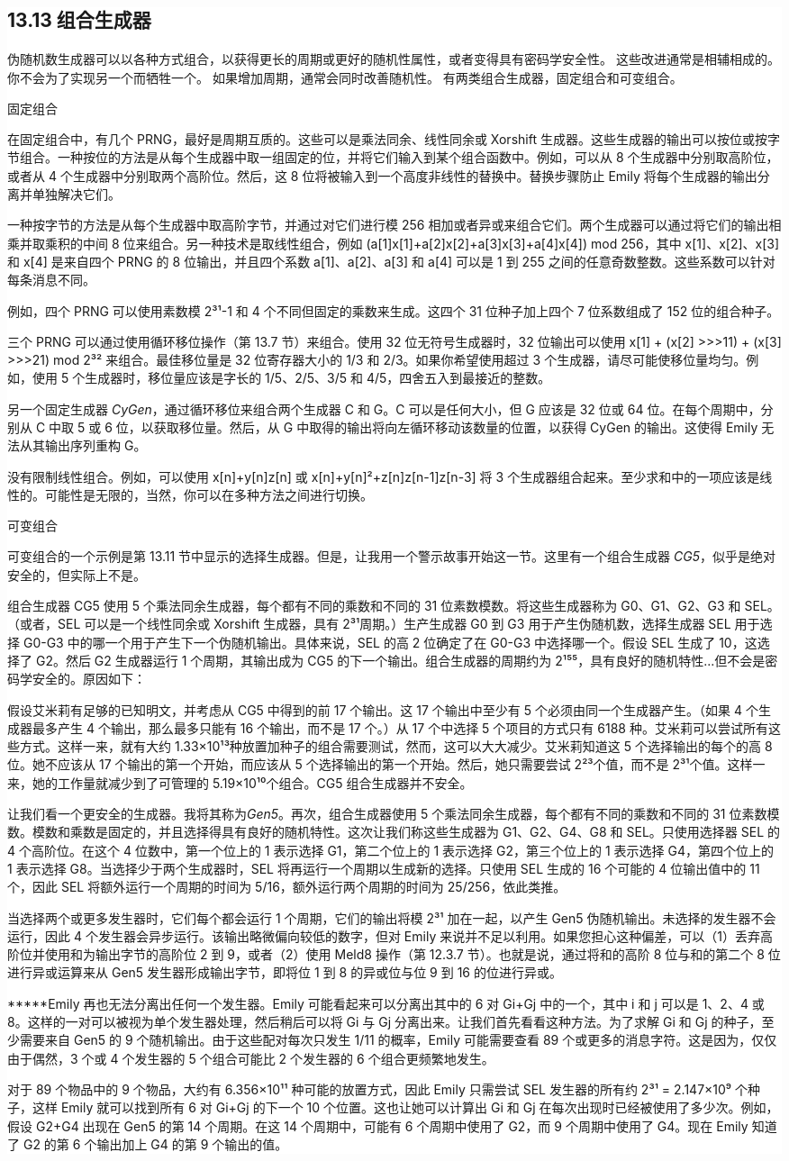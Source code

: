 ## 13.13 组合生成器

伪随机数生成器可以以各种方式组合，以获得更长的周期或更好的随机性属性，或者变得具有密码学安全性。 这些改进通常是相辅相成的。 你不会为了实现另一个而牺牲一个。 如果增加周期，通常会同时改善随机性。 有两类组合生成器，固定组合和可变组合。

固定组合

在固定组合中，有几个 PRNG，最好是周期互质的。这些可以是乘法同余、线性同余或 Xorshift 生成器。这些生成器的输出可以按位或按字节组合。一种按位的方法是从每个生成器中取一组固定的位，并将它们输入到某个组合函数中。例如，可以从 8 个生成器中分别取高阶位，或者从 4 个生成器中分别取两个高阶位。然后，这 8 位将被输入到一个高度非线性的替换中。替换步骤防止 Emily 将每个生成器的输出分离并单独解决它们。

一种按字节的方法是从每个生成器中取高阶字节，并通过对它们进行模 256 相加或者异或来组合它们。两个生成器可以通过将它们的输出相乘并取乘积的中间 8 位来组合。另一种技术是取线性组合，例如 (a[1]x[1]+a[2]x[2]+a[3]x[3]+a[4]x[4]) mod 256，其中 x[1]、x[2]、x[3] 和 x[4] 是来自四个 PRNG 的 8 位输出，并且四个系数 a[1]、a[2]、a[3] 和 a[4] 可以是 1 到 255 之间的任意奇数整数。这些系数可以针对每条消息不同。

例如，四个 PRNG 可以使用素数模 2³¹-1 和 4 个不同但固定的乘数来生成。这四个 31 位种子加上四个 7 位系数组成了 152 位的组合种子。

三个 PRNG 可以通过使用循环移位操作（第 13.7 节）来组合。使用 32 位无符号生成器时，32 位输出可以使用 x[1] + (x[2] >>>11) + (x[3] >>>21) mod 2³² 来组合。最佳移位量是 32 位寄存器大小的 1/3 和 2/3。如果你希望使用超过 3 个生成器，请尽可能使移位量均匀。例如，使用 5 个生成器时，移位量应该是字长的 1/5、2/5、3/5 和 4/5，四舍五入到最接近的整数。

另一个固定生成器 *CyGen*，通过循环移位来组合两个生成器 C 和 G。C 可以是任何大小，但 G 应该是 32 位或 64 位。在每个周期中，分别从 C 中取 5 或 6 位，以获取移位量。然后，从 G 中取得的输出将向左循环移动该数量的位置，以获得 CyGen 的输出。这使得 Emily 无法从其输出序列重构 G。

没有限制线性组合。例如，可以使用 x[n]+y[n]z[n] 或 x[n]+y[n]²+z[n]z[n-1]z[n-3] 将 3 个生成器组合起来。至少求和中的一项应该是线性的。可能性是无限的，当然，你可以在多种方法之间进行切换。

可变组合

可变组合的一个示例是第 13.11 节中显示的选择生成器。但是，让我用一个警示故事开始这一节。这里有一个组合生成器 *CG5*，似乎是绝对安全的，但实际上不是。

组合生成器 CG5 使用 5 个乘法同余生成器，每个都有不同的乘数和不同的 31 位素数模数。将这些生成器称为 G0、G1、G2、G3 和 SEL。（或者，SEL 可以是一个线性同余或 Xorshift 生成器，具有 2³¹周期。）生产生成器 G0 到 G3 用于产生伪随机数，选择生成器 SEL 用于选择 G0-G3 中的哪一个用于产生下一个伪随机输出。具体来说，SEL 的高 2 位确定了在 G0-G3 中选择哪一个。假设 SEL 生成了 10，这选择了 G2。然后 G2 生成器运行 1 个周期，其输出成为 CG5 的下一个输出。组合生成器的周期约为 2¹⁵⁵，具有良好的随机特性...但不会是密码学安全的。原因如下：

假设艾米莉有足够的已知明文，并考虑从 CG5 中得到的前 17 个输出。这 17 个输出中至少有 5 个必须由同一个生成器产生。（如果 4 个生成器最多产生 4 个输出，那么最多只能有 16 个输出，而不是 17 个。）从 17 个中选择 5 个项目的方式只有 6188 种。艾米莉可以尝试所有这些方式。这样一来，就有大约 1.33×10¹³种放置加种子的组合需要测试，然而，这可以大大减少。艾米莉知道这 5 个选择输出的每个的高 8 位。她不应该从 17 个输出的第一个开始，而应该从 5 个选择输出的第一个开始。然后，她只需要尝试 2²³个值，而不是 2³¹个值。这样一来，她的工作量就减少到了可管理的 5.19×10¹⁰个组合。CG5 组合生成器并不安全。

让我们看一个更安全的生成器。我将其称为*Gen5*。再次，组合生成器使用 5 个乘法同余生成器，每个都有不同的乘数和不同的 31 位素数模数。模数和乘数是固定的，并且选择得具有良好的随机特性。这次让我们称这些生成器为 G1、G2、G4、G8 和 SEL。只使用选择器 SEL 的 4 个高阶位。在这个 4 位数中，第一个位上的 1 表示选择 G1，第二个位上的 1 表示选择 G2，第三个位上的 1 表示选择 G4，第四个位上的 1 表示选择 G8。当选择少于两个生成器时，SEL 将再运行一个周期以生成新的选择。只使用 SEL 生成的 16 个可能的 4 位输出值中的 11 个，因此 SEL 将额外运行一个周期的时间为 5/16，额外运行两个周期的时间为 25/256，依此类推。

当选择两个或更多发生器时，它们每个都会运行 1 个周期，它们的输出将模 2³¹ 加在一起，以产生 Gen5 伪随机输出。未选择的发生器不会运行，因此 4 个发生器会异步运行。该输出略微偏向较低的数字，但对 Emily 来说并不足以利用。如果您担心这种偏差，可以（1）丢弃高阶位并使用和为输出字节的高阶位 2 到 9，或者（2）使用 Meld8 操作（第 12.3.7 节）。也就是说，通过将和的高阶 8 位与和的第二个 8 位进行异或运算来从 Gen5 发生器形成输出字节，即将位 1 到 8 的异或位与位 9 到 16 的位进行异或。

*****Emily 再也无法分离出任何一个发生器。Emily 可能看起来可以分离出其中的 6 对 Gi+Gj 中的一个，其中 i 和 j 可以是 1、2、4 或 8。这样的一对可以被视为单个发生器处理，然后稍后可以将 Gi 与 Gj 分离出来。让我们首先看看这种方法。为了求解 Gi 和 Gj 的种子，至少需要来自 Gen5 的 9 个随机输出。由于这些配对每次只发生 1/11 的概率，Emily 可能需要查看 89 个或更多的消息字符。这是因为，仅仅由于偶然，3 个或 4 个发生器的 5 个组合可能比 2 个发生器的 6 个组合更频繁地发生。

对于 89 个物品中的 9 个物品，大约有 6.356×10¹¹ 种可能的放置方式，因此 Emily 只需尝试 SEL 发生器的所有约 2³¹ = 2.147×10⁹ 个种子，这样 Emily 就可以找到所有 6 对 Gi+Gj 的下一个 10 个位置。这也让她可以计算出 Gi 和 Gj 在每次出现时已经被使用了多少次。例如，假设 G2+G4 出现在 Gen5 的第 14 个周期。在这 14 个周期中，可能有 6 个周期中使用了 G2，而 9 个周期中使用了 G4。现在 Emily 知道了 G2 的第 6 个输出加上 G4 的第 9 个输出的值。
